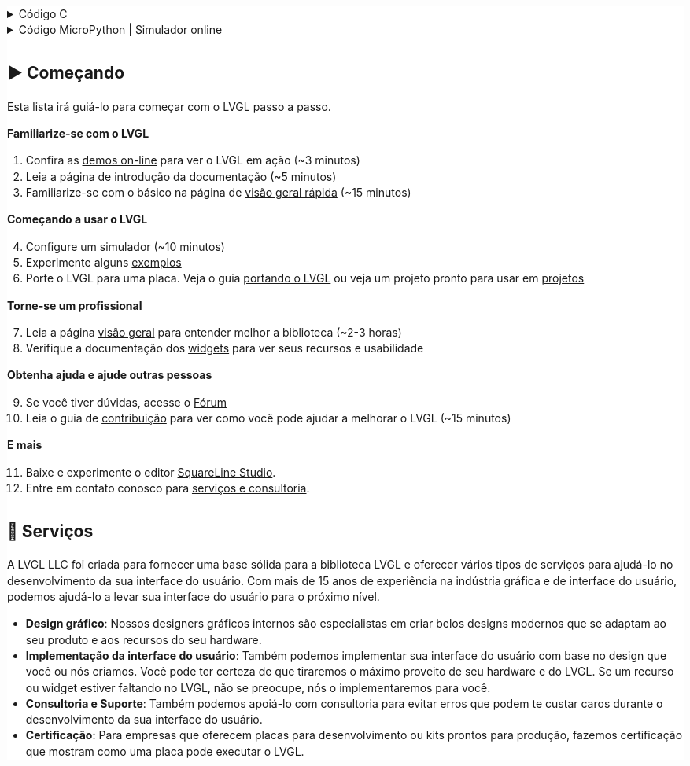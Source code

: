 <details><summary>Código C</summary></details>

<details><summary>Código MicroPython | <a href="https://sim.lvgl.io/v8.3/micropython/ports/javascript/index.html?script_startup=https://raw.githubusercontent.com/lvgl/lvgl/0d9ab4ee0e591aad1970e3c9164fd7c544ecce70/examples/header.py&script=https://raw.githubusercontent.com/lvgl/lvgl/0d9ab4ee0e591aad1970e3c9164fd7c544ecce70/examples/widgets/slider/lv_example_slider_2.py&script_direct=18bb38200a64e10ead1aa17a65c977fc18131842" target="_blank">Simulador online</a></summary></details>

## :arrow_forward: Começando
Esta lista irá guiá-lo para começar com o LVGL passo a passo.

**Familiarize-se com o LVGL**

  1. Confira as [demos on-line](https://lvgl.io/demos) para ver o LVGL em ação (~3 minutos)
  2. Leia a página de [introdução](https://docs.lvgl.io/master/intro/index.html) da documentação (~5 minutos)
  3. Familiarize-se com o básico na página de [visão geral rápida](https://docs.lvgl.io/master/get-started/quick-overview.html) (~15 minutos)

**Começando a usar o LVGL**

  4. Configure um [simulador](https://docs.lvgl.io/master/get-started/platforms/pc-simulator.html) (~10 minutos)
  5. Experimente alguns [exemplos](https://github.com/lvgl/lvgl/tree/master/examples)
  6. Porte o LVGL para uma placa. Veja o guia [portando o LVGL](https://docs.lvgl.io/master/porting/index.html) ou veja um projeto pronto para usar em [projetos](https://github.com/lvgl?q=lv_port_)

**Torne-se um profissional**

  7. Leia a página [visão geral](https://docs.lvgl.io/master/overview/index.html) para entender melhor a biblioteca (~2-3 horas)
  8. Verifique a documentação dos [widgets](https://docs.lvgl.io/master/widgets/index.html) para ver seus recursos e usabilidade

**Obtenha ajuda e ajude outras pessoas**

  9. Se você tiver dúvidas, acesse o [Fórum](http://forum.lvgl.io)
  10. Leia o guia de [contribuição](https://docs.lvgl.io/master/CONTRIBUTING.html) para ver como você pode ajudar a melhorar o LVGL (~15 minutos)

**E mais**

  11. Baixe e experimente o editor [SquareLine Studio](https://squareline.io).
  12. Entre em contato conosco para [serviços e consultoria](https://lvgl.io/services).

## :handshake: Serviços
A LVGL LLC foi criada para fornecer uma base sólida para a biblioteca LVGL e oferecer vários tipos de serviços para ajudá-lo no desenvolvimento da sua interface do usuário. Com mais de 15 anos de experiência na indústria gráfica e de interface do usuário, podemos ajudá-lo a levar sua interface do usuário para o próximo nível.

- **Design gráfico**: Nossos designers gráficos internos são especialistas em criar belos designs modernos que se adaptam ao seu produto e aos recursos do seu hardware.
- **Implementação da interface do usuário**: Também podemos implementar sua interface do usuário com base no design que você ou nós criamos. Você pode ter certeza de que tiraremos o máximo proveito de seu hardware e do LVGL. Se um recurso ou widget estiver faltando no LVGL, não se preocupe, nós o implementaremos para você.
- **Consultoria e Suporte**: Também podemos apoiá-lo com consultoria para evitar erros que podem te custar caros durante o desenvolvimento da sua interface do usuário.
- **Certificação**: Para empresas que oferecem placas para desenvolvimento ou kits prontos para produção, fazemos certificação que mostram como uma placa pode executar o LVGL.
